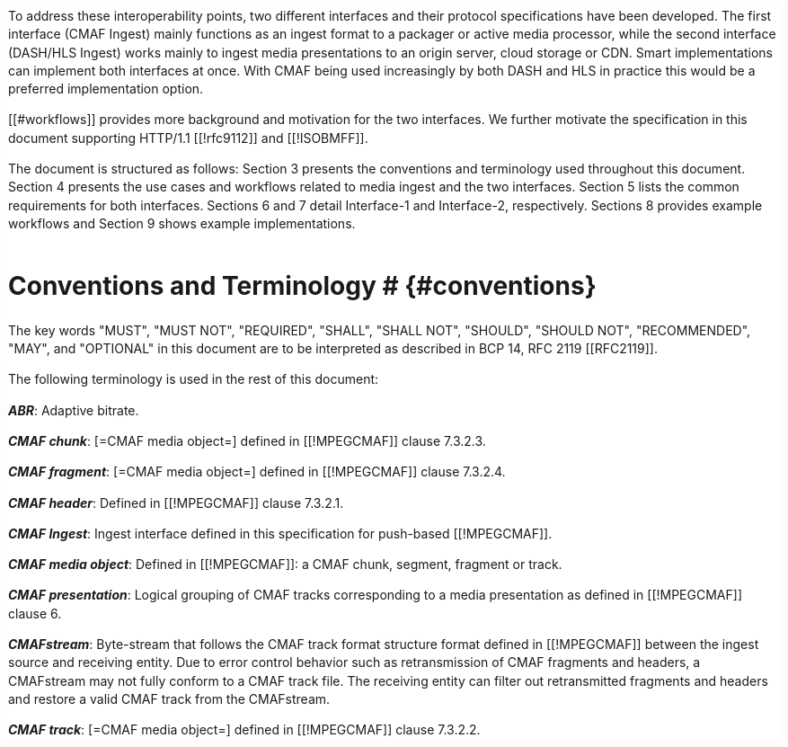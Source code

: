 To address these interoperability points, two different interfaces and their protocol
specifications have been developed. The first interface (CMAF Ingest) mainly
functions as an ingest format to a packager or active media processor, while the
second interface (DASH/HLS Ingest) works mainly to ingest media presentations to
an origin server, cloud storage or CDN. Smart implementations can implement
both interfaces at once. With CMAF being used increasingly by both DASH and HLS in 
practice this would be a preferred implementation option. 

[[#workflows]] provides more background and motivation for the two interfaces.
We further motivate the specification in this document supporting HTTP/1.1
[[!rfc9112]] and [[!ISOBMFF]]. 

The document is structured as follows: Section 3 presents the conventions and
terminology used throughout this document. Section 4 presents the use cases and
workflows related to media ingest and the two interfaces. Section 5 lists the
common requirements for both interfaces. Sections 6 and 7 detail Interface-1 and
Interface-2, respectively. Sections 8 provides example workflows and Section 9
shows example implementations.

# Conventions and Terminology # {#conventions}

The key words "MUST", "MUST NOT", "REQUIRED", "SHALL", "SHALL NOT", "SHOULD",
"SHOULD NOT", "RECOMMENDED", "MAY", and "OPTIONAL" in this document are to be
interpreted as described in BCP 14, RFC 2119 [[RFC2119]].

The following terminology is used in the rest of this document:

   <dfn dfn>**ABR**</dfn>: Adaptive bitrate.

   <dfn dfn>**CMAF chunk**</dfn>: [=CMAF media object=] defined in
   [[!MPEGCMAF]] clause 7.3.2.3.

   <dfn dfn>**CMAF fragment**</dfn>: [=CMAF media object=] defined in
   [[!MPEGCMAF]] clause 7.3.2.4.

   <dfn dfn>**CMAF header**</dfn>: Defined in [[!MPEGCMAF]] clause 7.3.2.1.

   <dfn dfn>**CMAF Ingest**</dfn>: Ingest interface defined in this
   specification for push-based [[!MPEGCMAF]].

   <dfn dfn>**CMAF media object**</dfn>: Defined in [[!MPEGCMAF]]: a CMAF chunk,
   segment, fragment or track.

   <dfn dfn>**CMAF presentation**</dfn>: Logical grouping of CMAF tracks
   corresponding to a media presentation as defined in [[!MPEGCMAF]] clause 6.

   <dfn dfn>**CMAFstream**</dfn>: Byte-stream that follows the CMAF track format
   structure format defined in [[!MPEGCMAF]] between the ingest source and
   receiving entity. Due to error control behavior such as retransmission of
   CMAF fragments and headers, a CMAFstream may not fully conform to a CMAF
   track file. The receiving entity can filter out retransmitted fragments and
   headers and restore a valid CMAF track from the CMAFstream.

   <dfn dfn>**CMAF track**</dfn>: [=CMAF media object=] defined in
   [[!MPEGCMAF]] clause 7.3.2.2.
